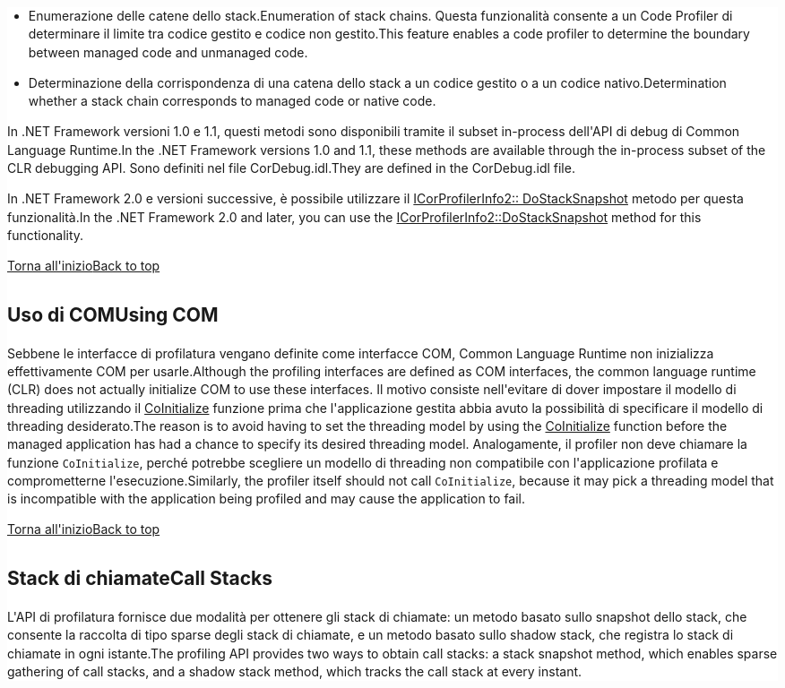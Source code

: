 -   <span data-ttu-id="57736-234">Enumerazione delle catene dello stack.</span><span class="sxs-lookup"><span data-stu-id="57736-234">Enumeration of stack chains.</span></span> <span data-ttu-id="57736-235">Questa funzionalità consente a un Code Profiler di determinare il limite tra codice gestito e codice non gestito.</span><span class="sxs-lookup"><span data-stu-id="57736-235">This feature enables a code profiler to determine the boundary between managed code and unmanaged code.</span></span>  
  
-   <span data-ttu-id="57736-236">Determinazione della corrispondenza di una catena dello stack a un codice gestito o a un codice nativo.</span><span class="sxs-lookup"><span data-stu-id="57736-236">Determination whether a stack chain corresponds to managed code or native code.</span></span>  
  
 <span data-ttu-id="57736-237">In .NET Framework versioni 1.0 e 1.1, questi metodi sono disponibili tramite il subset in-process dell'API di debug di Common Language Runtime.</span><span class="sxs-lookup"><span data-stu-id="57736-237">In the .NET Framework versions 1.0 and 1.1, these methods are available through the in-process subset of the CLR debugging API.</span></span> <span data-ttu-id="57736-238">Sono definiti nel file CorDebug.idl.</span><span class="sxs-lookup"><span data-stu-id="57736-238">They are defined in the CorDebug.idl file.</span></span>  
  
 <span data-ttu-id="57736-239">In .NET Framework 2.0 e versioni successive, è possibile utilizzare il [ICorProfilerInfo2:: DoStackSnapshot](../../../../docs/framework/unmanaged-api/profiling/icorprofilerinfo2-dostacksnapshot-method.md) metodo per questa funzionalità.</span><span class="sxs-lookup"><span data-stu-id="57736-239">In the .NET Framework 2.0 and later, you can use the [ICorProfilerInfo2::DoStackSnapshot](../../../../docs/framework/unmanaged-api/profiling/icorprofilerinfo2-dostacksnapshot-method.md) method for this functionality.</span></span>  
  
 [<span data-ttu-id="57736-240">Torna all'inizio</span><span class="sxs-lookup"><span data-stu-id="57736-240">Back to top</span></span>](#top)  
  
<a name="com"></a>   
## <a name="using-com"></a><span data-ttu-id="57736-241">Uso di COM</span><span class="sxs-lookup"><span data-stu-id="57736-241">Using COM</span></span>  
 <span data-ttu-id="57736-242">Sebbene le interfacce di profilatura vengano definite come interfacce COM, Common Language Runtime non inizializza effettivamente COM per usarle.</span><span class="sxs-lookup"><span data-stu-id="57736-242">Although the profiling interfaces are defined as COM interfaces, the common language runtime (CLR) does not actually initialize COM to use these interfaces.</span></span> <span data-ttu-id="57736-243">Il motivo consiste nell'evitare di dover impostare il modello di threading utilizzando il [CoInitialize](http://msdn.microsoft.com/library/windows/desktop/ms678543\(v=vs.85\).aspx) funzione prima che l'applicazione gestita abbia avuto la possibilità di specificare il modello di threading desiderato.</span><span class="sxs-lookup"><span data-stu-id="57736-243">The reason is to avoid having to set the threading model by using the [CoInitialize](http://msdn.microsoft.com/library/windows/desktop/ms678543\(v=vs.85\).aspx) function before the managed application has had a chance to specify its desired threading model.</span></span> <span data-ttu-id="57736-244">Analogamente, il profiler non deve chiamare la funzione `CoInitialize`, perché potrebbe scegliere un modello di threading non compatibile con l'applicazione profilata e comprometterne l'esecuzione.</span><span class="sxs-lookup"><span data-stu-id="57736-244">Similarly, the profiler itself should not call `CoInitialize`, because it may pick a threading model that is incompatible with the application being profiled and may cause the application to fail.</span></span>  
  
 [<span data-ttu-id="57736-245">Torna all'inizio</span><span class="sxs-lookup"><span data-stu-id="57736-245">Back to top</span></span>](#top)  
  
<a name="call_stacks"></a>   
## <a name="call-stacks"></a><span data-ttu-id="57736-246">Stack di chiamate</span><span class="sxs-lookup"><span data-stu-id="57736-246">Call Stacks</span></span>  
 <span data-ttu-id="57736-247">L'API di profilatura fornisce due modalità per ottenere gli stack di chiamate: un metodo basato sullo snapshot dello stack, che consente la raccolta di tipo sparse degli stack di chiamate, e un metodo basato sullo shadow stack, che registra lo stack di chiamate in ogni istante.</span><span class="sxs-lookup"><span data-stu-id="57736-247">The profiling API provides two ways to obtain call stacks: a stack snapshot method, which enables sparse gathering of call stacks, and a shadow stack method, which tracks the call stack at every instant.</span></span>  
  